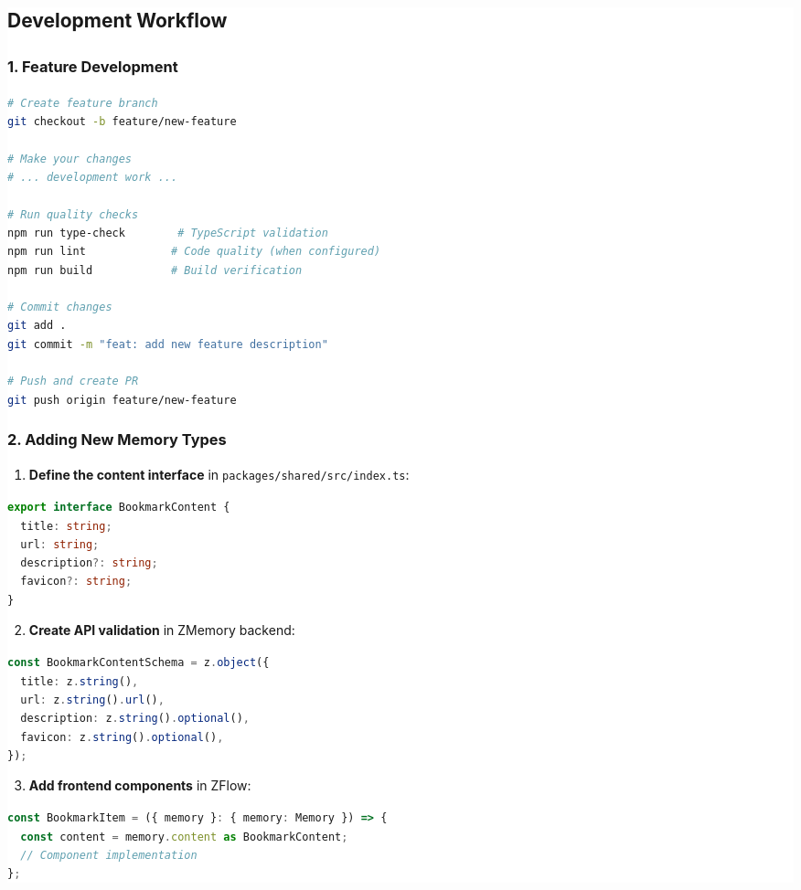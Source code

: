 ## Development Workflow

### 1. Feature Development

```bash
# Create feature branch
git checkout -b feature/new-feature

# Make your changes
# ... development work ...

# Run quality checks
npm run type-check        # TypeScript validation
npm run lint             # Code quality (when configured)
npm run build            # Build verification

# Commit changes
git add .
git commit -m "feat: add new feature description"

# Push and create PR
git push origin feature/new-feature
```

### 2. Adding New Memory Types

1. **Define the content interface** in `packages/shared/src/index.ts`:
```typescript
export interface BookmarkContent {
  title: string;
  url: string;
  description?: string;
  favicon?: string;
}
```

2. **Create API validation** in ZMemory backend:
```typescript
const BookmarkContentSchema = z.object({
  title: z.string(),
  url: z.string().url(),
  description: z.string().optional(),
  favicon: z.string().optional(),
});
```

3. **Add frontend components** in ZFlow:
```typescript
const BookmarkItem = ({ memory }: { memory: Memory }) => {
  const content = memory.content as BookmarkContent;
  // Component implementation
};
```

